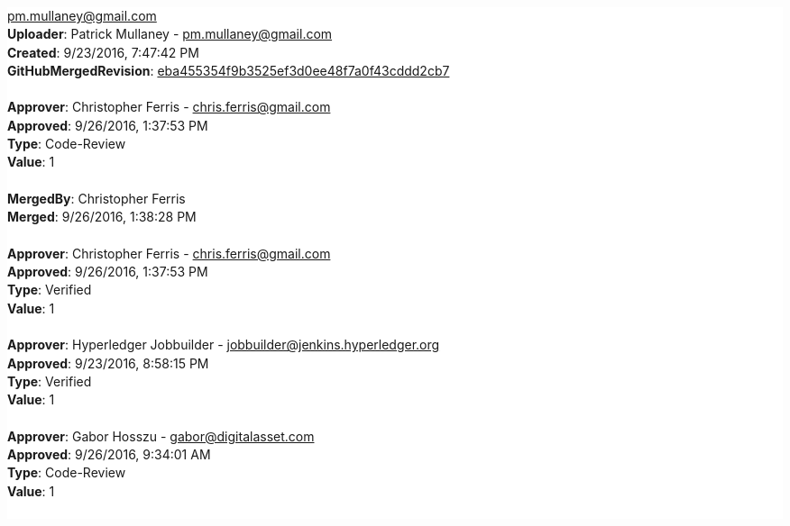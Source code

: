 pm.mullaney@gmail.com<br><strong>Uploader</strong>: Patrick Mullaney - pm.mullaney@gmail.com<br><strong>Created</strong>: 9/23/2016, 7:47:42 PM<br><strong>GitHubMergedRevision</strong>: [eba455354f9b3525ef3d0ee48f7a0f43cddd2cb7](https://github.com/hyperledger-gerrit-archive/fabric/commit/eba455354f9b3525ef3d0ee48f7a0f43cddd2cb7)<br><br><strong>Approver</strong>: Christopher Ferris - chris.ferris@gmail.com<br><strong>Approved</strong>: 9/26/2016, 1:37:53 PM<br><strong>Type</strong>: Code-Review<br><strong>Value</strong>: 1<br><br><strong>MergedBy</strong>: Christopher Ferris<br><strong>Merged</strong>: 9/26/2016, 1:38:28 PM<br><br><strong>Approver</strong>: Christopher Ferris - chris.ferris@gmail.com<br><strong>Approved</strong>: 9/26/2016, 1:37:53 PM<br><strong>Type</strong>: Verified<br><strong>Value</strong>: 1<br><br><strong>Approver</strong>: Hyperledger Jobbuilder - jobbuilder@jenkins.hyperledger.org<br><strong>Approved</strong>: 9/23/2016, 8:58:15 PM<br><strong>Type</strong>: Verified<br><strong>Value</strong>: 1<br><br><strong>Approver</strong>: Gabor Hosszu - gabor@digitalasset.com<br><strong>Approved</strong>: 9/26/2016, 9:34:01 AM<br><strong>Type</strong>: Code-Review<br><strong>Value</strong>: 1<br><br></blockquote>